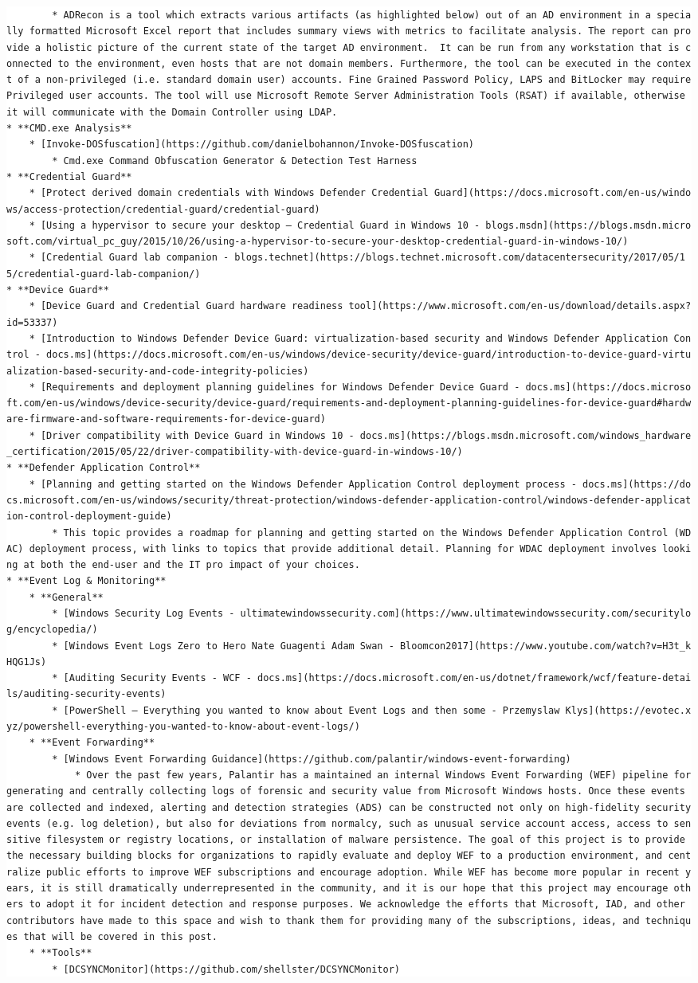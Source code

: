 			* ADRecon is a tool which extracts various artifacts (as highlighted below) out of an AD environment in a specially formatted Microsoft Excel report that includes summary views with metrics to facilitate analysis. The report can provide a holistic picture of the current state of the target AD environment.  It can be run from any workstation that is connected to the environment, even hosts that are not domain members. Furthermore, the tool can be executed in the context of a non-privileged (i.e. standard domain user) accounts. Fine Grained Password Policy, LAPS and BitLocker may require Privileged user accounts. The tool will use Microsoft Remote Server Administration Tools (RSAT) if available, otherwise it will communicate with the Domain Controller using LDAP. 
	* **CMD.exe Analysis**
		* [Invoke-DOSfuscation](https://github.com/danielbohannon/Invoke-DOSfuscation)
			* Cmd.exe Command Obfuscation Generator & Detection Test Harness
	* **Credential Guard**
		* [Protect derived domain credentials with Windows Defender Credential Guard](https://docs.microsoft.com/en-us/windows/access-protection/credential-guard/credential-guard)
		* [Using a hypervisor to secure your desktop – Credential Guard in Windows 10 - blogs.msdn](https://blogs.msdn.microsoft.com/virtual_pc_guy/2015/10/26/using-a-hypervisor-to-secure-your-desktop-credential-guard-in-windows-10/)
		* [Credential Guard lab companion - blogs.technet](https://blogs.technet.microsoft.com/datacentersecurity/2017/05/15/credential-guard-lab-companion/)
	* **Device Guard**
		* [Device Guard and Credential Guard hardware readiness tool](https://www.microsoft.com/en-us/download/details.aspx?id=53337)
		* [Introduction to Windows Defender Device Guard: virtualization-based security and Windows Defender Application Control - docs.ms](https://docs.microsoft.com/en-us/windows/device-security/device-guard/introduction-to-device-guard-virtualization-based-security-and-code-integrity-policies)
		* [Requirements and deployment planning guidelines for Windows Defender Device Guard - docs.ms](https://docs.microsoft.com/en-us/windows/device-security/device-guard/requirements-and-deployment-planning-guidelines-for-device-guard#hardware-firmware-and-software-requirements-for-device-guard)
		* [Driver compatibility with Device Guard in Windows 10 - docs.ms](https://blogs.msdn.microsoft.com/windows_hardware_certification/2015/05/22/driver-compatibility-with-device-guard-in-windows-10/)
	* **Defender Application Control**
		* [Planning and getting started on the Windows Defender Application Control deployment process - docs.ms](https://docs.microsoft.com/en-us/windows/security/threat-protection/windows-defender-application-control/windows-defender-application-control-deployment-guide)
			* This topic provides a roadmap for planning and getting started on the Windows Defender Application Control (WDAC) deployment process, with links to topics that provide additional detail. Planning for WDAC deployment involves looking at both the end-user and the IT pro impact of your choices.
	* **Event Log & Monitoring**
		* **General**
			* [Windows Security Log Events - ultimatewindowssecurity.com](https://www.ultimatewindowssecurity.com/securitylog/encyclopedia/)
			* [Windows Event Logs Zero to Hero Nate Guagenti Adam Swan - Bloomcon2017](https://www.youtube.com/watch?v=H3t_kHQG1Js)
			* [Auditing Security Events - WCF - docs.ms](https://docs.microsoft.com/en-us/dotnet/framework/wcf/feature-details/auditing-security-events)
			* [PowerShell – Everything you wanted to know about Event Logs and then some - Przemyslaw Klys](https://evotec.xyz/powershell-everything-you-wanted-to-know-about-event-logs/)
		* **Event Forwarding**
			* [Windows Event Forwarding Guidance](https://github.com/palantir/windows-event-forwarding) 
				* Over the past few years, Palantir has a maintained an internal Windows Event Forwarding (WEF) pipeline for generating and centrally collecting logs of forensic and security value from Microsoft Windows hosts. Once these events are collected and indexed, alerting and detection strategies (ADS) can be constructed not only on high-fidelity security events (e.g. log deletion), but also for deviations from normalcy, such as unusual service account access, access to sensitive filesystem or registry locations, or installation of malware persistence. The goal of this project is to provide the necessary building blocks for organizations to rapidly evaluate and deploy WEF to a production environment, and centralize public efforts to improve WEF subscriptions and encourage adoption. While WEF has become more popular in recent years, it is still dramatically underrepresented in the community, and it is our hope that this project may encourage others to adopt it for incident detection and response purposes. We acknowledge the efforts that Microsoft, IAD, and other contributors have made to this space and wish to thank them for providing many of the subscriptions, ideas, and techniques that will be covered in this post.
		* **Tools**
			* [DCSYNCMonitor](https://github.com/shellster/DCSYNCMonitor)